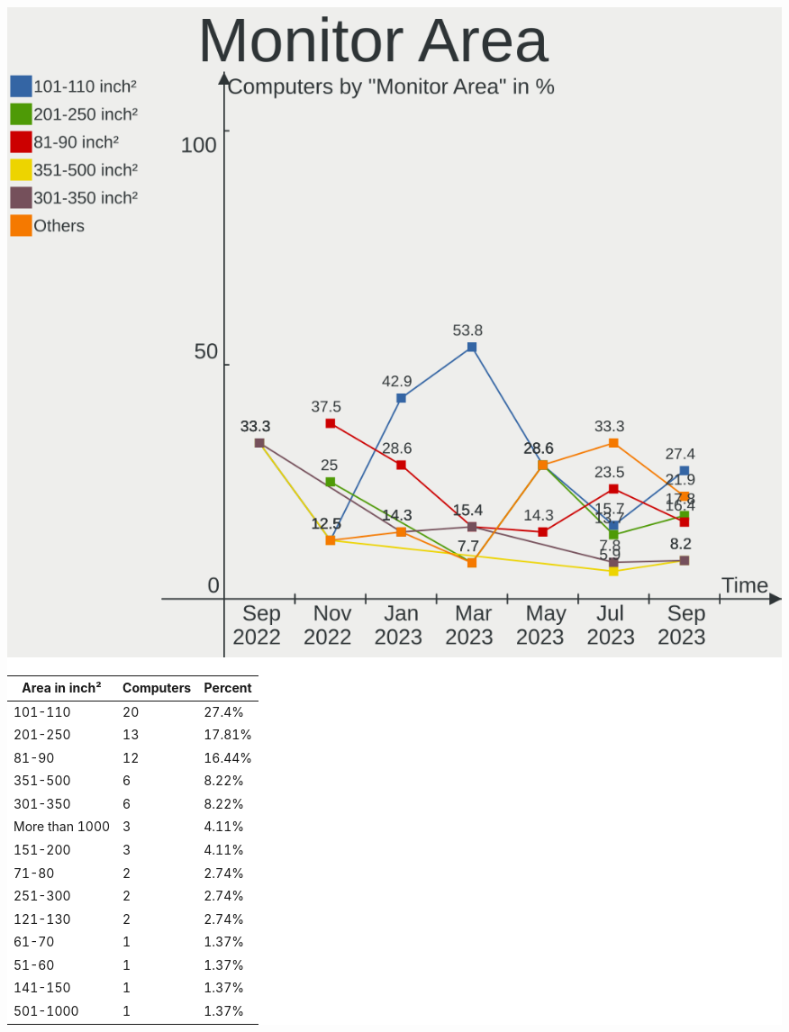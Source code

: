 ![Monitor Area](./All/images/line_chart/mon_area.svg)

| Area in inch² | Computers | Percent |
|----------------|-----------|---------|
| 101-110        | 20        | 27.4%   |
| 201-250        | 13        | 17.81%  |
| 81-90          | 12        | 16.44%  |
| 351-500        | 6         | 8.22%   |
| 301-350        | 6         | 8.22%   |
| More than 1000 | 3         | 4.11%   |
| 151-200        | 3         | 4.11%   |
| 71-80          | 2         | 2.74%   |
| 251-300        | 2         | 2.74%   |
| 121-130        | 2         | 2.74%   |
| 61-70          | 1         | 1.37%   |
| 51-60          | 1         | 1.37%   |
| 141-150        | 1         | 1.37%   |
| 501-1000       | 1         | 1.37%   |